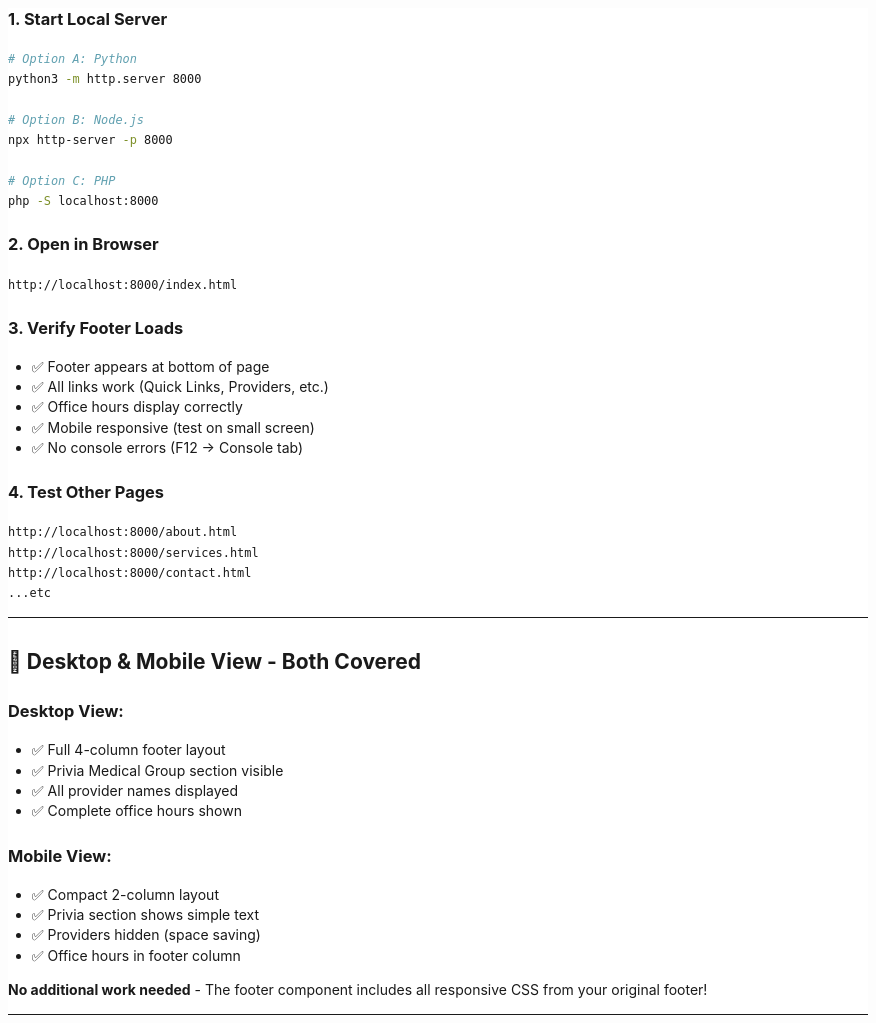 ### 1. Start Local Server
```bash
# Option A: Python
python3 -m http.server 8000

# Option B: Node.js
npx http-server -p 8000

# Option C: PHP
php -S localhost:8000
```

### 2. Open in Browser
```
http://localhost:8000/index.html
```

### 3. Verify Footer Loads
- ✅ Footer appears at bottom of page
- ✅ All links work (Quick Links, Providers, etc.)
- ✅ Office hours display correctly
- ✅ Mobile responsive (test on small screen)
- ✅ No console errors (F12 → Console tab)

### 4. Test Other Pages
```
http://localhost:8000/about.html
http://localhost:8000/services.html
http://localhost:8000/contact.html
...etc
```

---

## 📱 Desktop & Mobile View - Both Covered

### Desktop View:
- ✅ Full 4-column footer layout
- ✅ Privia Medical Group section visible
- ✅ All provider names displayed
- ✅ Complete office hours shown

### Mobile View:
- ✅ Compact 2-column layout
- ✅ Privia section shows simple text
- ✅ Providers hidden (space saving)
- ✅ Office hours in footer column

**No additional work needed** - The footer component includes all responsive CSS from your original footer!

---